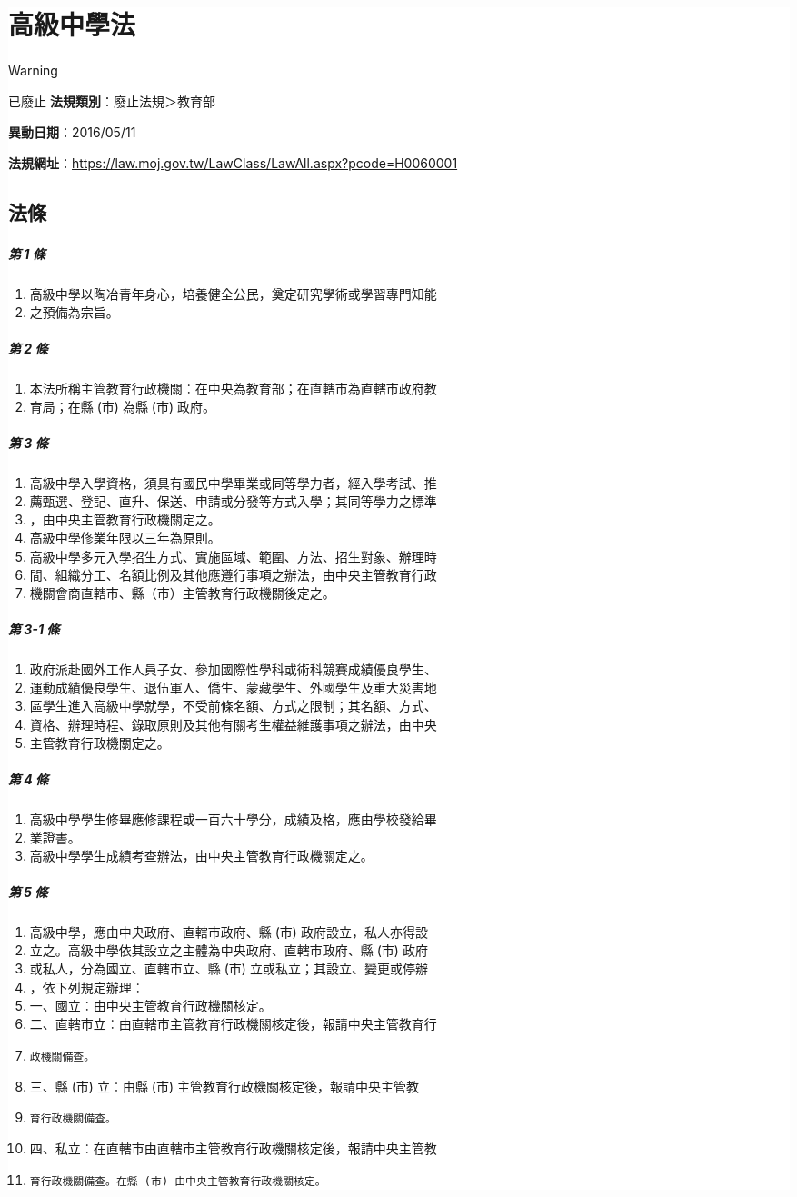 # 高級中學法


> [!WARNING]
> 已廢止
**法規類別**：廢止法規＞教育部

**異動日期**：2016/05/11  

**法規網址**：https://law.moj.gov.tw/LawClass/LawAll.aspx?pcode=H0060001



## 法條
##### 第 1 條
1. 高級中學以陶冶青年身心，培養健全公民，奠定研究學術或學習專門知能
1. 之預備為宗旨。

##### 第 2 條
1. 本法所稱主管教育行政機關︰在中央為教育部；在直轄市為直轄市政府教
1. 育局；在縣 (市) 為縣 (市) 政府。

##### 第 3 條
1. 高級中學入學資格，須具有國民中學畢業或同等學力者，經入學考試、推
1. 薦甄選、登記、直升、保送、申請或分發等方式入學；其同等學力之標準
1. ，由中央主管教育行政機關定之。
1. 高級中學修業年限以三年為原則。
1. 高級中學多元入學招生方式、實施區域、範圍、方法、招生對象、辦理時
1. 間、組織分工、名額比例及其他應遵行事項之辦法，由中央主管教育行政
1. 機關會商直轄市、縣（市）主管教育行政機關後定之。

##### 第 3-1 條
1. 政府派赴國外工作人員子女、參加國際性學科或術科競賽成績優良學生、
1. 運動成績優良學生、退伍軍人、僑生、蒙藏學生、外國學生及重大災害地
1. 區學生進入高級中學就學，不受前條名額、方式之限制；其名額、方式、
1. 資格、辦理時程、錄取原則及其他有關考生權益維護事項之辦法，由中央
1. 主管教育行政機關定之。

##### 第 4 條
1. 高級中學學生修畢應修課程或一百六十學分，成績及格，應由學校發給畢
1. 業證書。
1. 高級中學學生成績考查辦法，由中央主管教育行政機關定之。

##### 第 5 條
1. 高級中學，應由中央政府、直轄市政府、縣 (市) 政府設立，私人亦得設
1. 立之。高級中學依其設立之主體為中央政府、直轄市政府、縣 (市) 政府
1. 或私人，分為國立、直轄市立、縣 (市) 立或私立；其設立、變更或停辦
1. ，依下列規定辦理︰
1. 一、國立︰由中央主管教育行政機關核定。
1. 二、直轄市立︰由直轄市主管教育行政機關核定後，報請中央主管教育行
1.     政機關備查。
1. 三、縣 (市) 立︰由縣 (市) 主管教育行政機關核定後，報請中央主管教
1.     育行政機關備查。
1. 四、私立︰在直轄市由直轄市主管教育行政機關核定後，報請中央主管教
1.     育行政機關備查。在縣 (市) 由中央主管教育行政機關核定。
